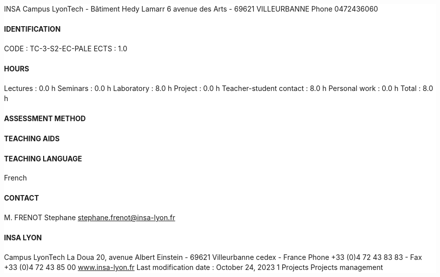 INSA Campus LyonTech - Bâtiment Hedy Lamarr
6 avenue des Arts - 69621 VILLEURBANNE
Phone 0472436060

#### IDENTIFICATION

CODE :
TC-3-S2-EC-PALE
ECTS :
1.0

#### HOURS

Lectures :
0.0 h
Seminars :
0.0 h
Laboratory :
8.0 h
Project :
0.0 h
Teacher-student
contact :
8.0 h
Personal work :
0.0 h
Total :
8.0 h

#### ASSESSMENT METHOD


#### TEACHING AIDS


#### TEACHING LANGUAGE

French

#### CONTACT

M. FRENOT Stephane
stephane.frenot@insa-lyon.fr

#### INSA LYON

Campus LyonTech La Doua
20, avenue Albert Einstein - 69621 Villeurbanne cedex - France
Phone +33 (0)4 72 43 83 83 - Fax +33 (0)4 72 43 85 00
www.insa-lyon.fr
Last modification date : October 24, 2023
1
Projects
Projects management
